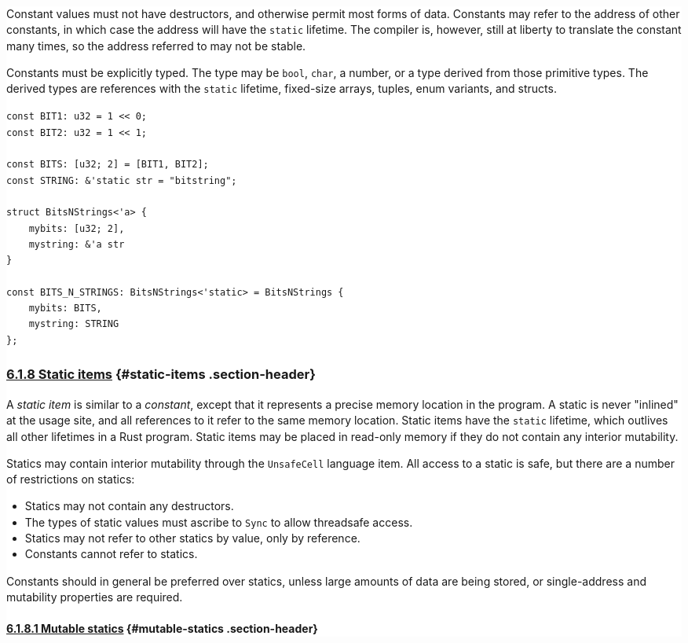 Constant values must not have destructors, and otherwise permit most
forms of data. Constants may refer to the address of other constants, in
which case the address will have the `static` lifetime. The compiler is,
however, still at liberty to translate the constant many times, so the
address referred to may not be stable.

Constants must be explicitly typed. The type may be `bool`, `char`, a
number, or a type derived from those primitive types. The derived types
are references with the `static` lifetime, fixed-size arrays, tuples,
enum variants, and structs.

``` {.rust .rust-example-rendered}
const BIT1: u32 = 1 << 0;
const BIT2: u32 = 1 << 1;

const BITS: [u32; 2] = [BIT1, BIT2];
const STRING: &'static str = "bitstring";

struct BitsNStrings<'a> {
    mybits: [u32; 2],
    mystring: &'a str
}

const BITS_N_STRINGS: BitsNStrings<'static> = BitsNStrings {
    mybits: BITS,
    mystring: STRING
};
```

### [6.1.8 Static items](#static-items) {#static-items .section-header}

A *static item* is similar to a *constant*, except that it represents a
precise memory location in the program. A static is never "inlined" at
the usage site, and all references to it refer to the same memory
location. Static items have the `static` lifetime, which outlives all
other lifetimes in a Rust program. Static items may be placed in
read-only memory if they do not contain any interior mutability.

Statics may contain interior mutability through the `UnsafeCell`
language item. All access to a static is safe, but there are a number of
restrictions on statics:

-   Statics may not contain any destructors.
-   The types of static values must ascribe to `Sync` to allow
    threadsafe access.
-   Statics may not refer to other statics by value, only by reference.
-   Constants cannot refer to statics.

Constants should in general be preferred over statics, unless large
amounts of data are being stored, or single-address and mutability
properties are required.

#### [6.1.8.1 Mutable statics](#mutable-statics) {#mutable-statics .section-header}
